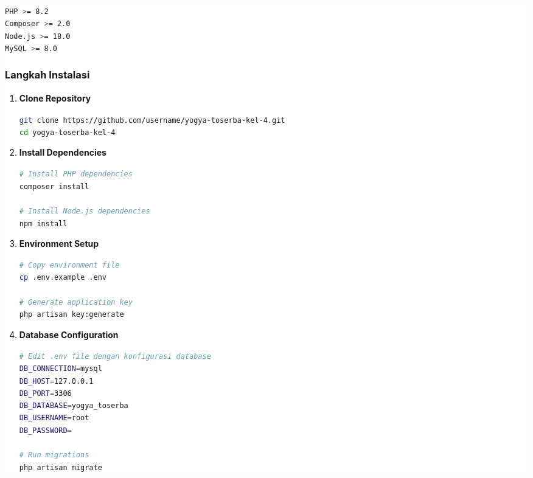 ```bash
PHP >= 8.2
Composer >= 2.0
Node.js >= 18.0
MySQL >= 8.0
```

### **Langkah Instalasi**

1. **Clone Repository**

    ```bash
    git clone https://github.com/username/yogya-toserba-kel-4.git
    cd yogya-toserba-kel-4
    ```

2. **Install Dependencies**

    ```bash
    # Install PHP dependencies
    composer install

    # Install Node.js dependencies
    npm install
    ```

3. **Environment Setup**

    ```bash
    # Copy environment file
    cp .env.example .env

    # Generate application key
    php artisan key:generate
    ```

4. **Database Configuration**

    ```bash
    # Edit .env file dengan konfigurasi database
    DB_CONNECTION=mysql
    DB_HOST=127.0.0.1
    DB_PORT=3306
    DB_DATABASE=yogya_toserba
    DB_USERNAME=root
    DB_PASSWORD=

    # Run migrations
    php artisan migrate
